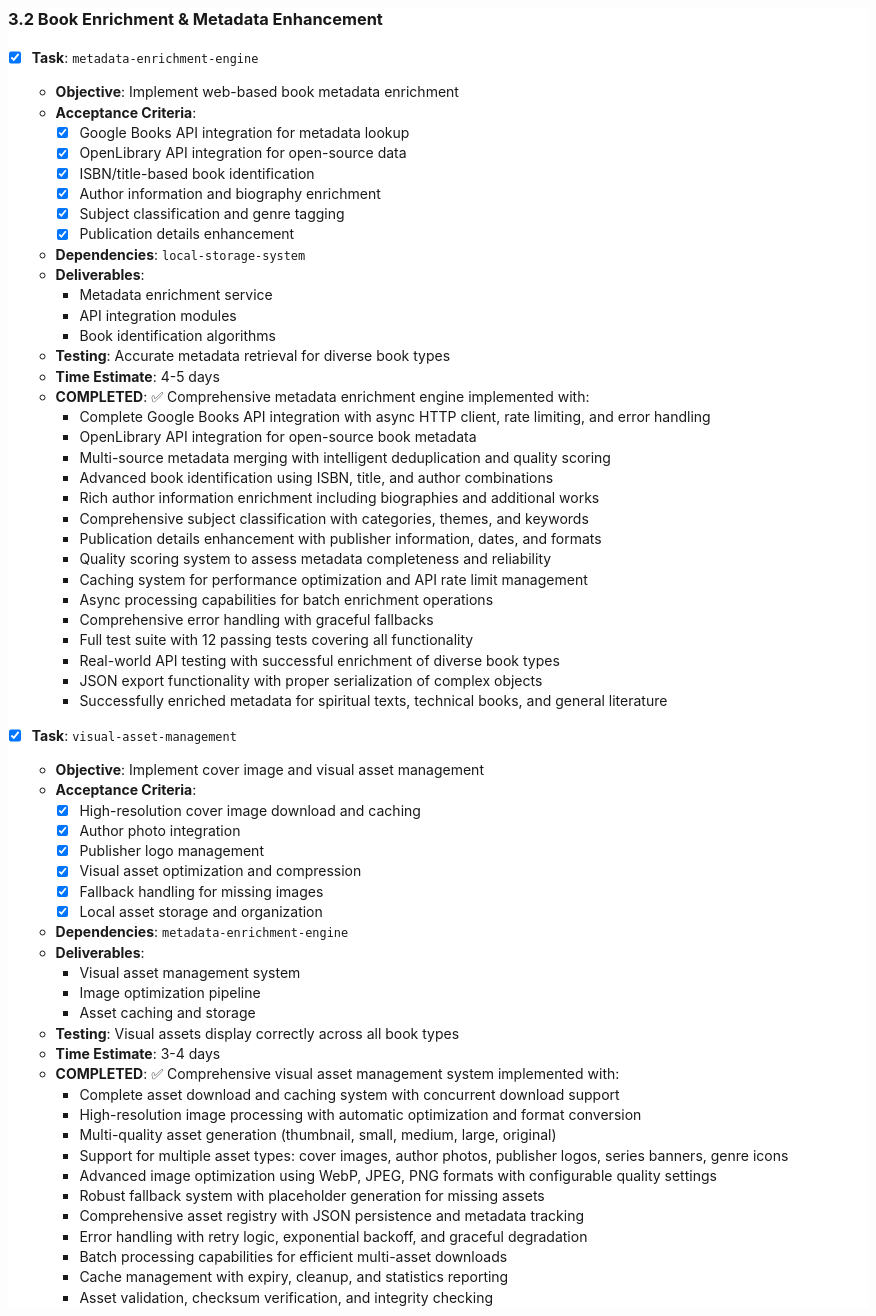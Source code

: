 ### 3.2 Book Enrichment & Metadata Enhancement

- [x] **Task**: `metadata-enrichment-engine`
  - **Objective**: Implement web-based book metadata enrichment
  - **Acceptance Criteria**:
    - [x] Google Books API integration for metadata lookup
    - [x] OpenLibrary API integration for open-source data
    - [x] ISBN/title-based book identification
    - [x] Author information and biography enrichment
    - [x] Subject classification and genre tagging
    - [x] Publication details enhancement
  - **Dependencies**: `local-storage-system`
  - **Deliverables**: 
    - Metadata enrichment service
    - API integration modules
    - Book identification algorithms
  - **Testing**: Accurate metadata retrieval for diverse book types
  - **Time Estimate**: 4-5 days
  - **COMPLETED**: ✅ Comprehensive metadata enrichment engine implemented with:
    - Complete Google Books API integration with async HTTP client, rate limiting, and error handling
    - OpenLibrary API integration for open-source book metadata
    - Multi-source metadata merging with intelligent deduplication and quality scoring
    - Advanced book identification using ISBN, title, and author combinations
    - Rich author information enrichment including biographies and additional works
    - Comprehensive subject classification with categories, themes, and keywords
    - Publication details enhancement with publisher information, dates, and formats
    - Quality scoring system to assess metadata completeness and reliability
    - Caching system for performance optimization and API rate limit management
    - Async processing capabilities for batch enrichment operations
    - Comprehensive error handling with graceful fallbacks
    - Full test suite with 12 passing tests covering all functionality
    - Real-world API testing with successful enrichment of diverse book types
    - JSON export functionality with proper serialization of complex objects
    - Successfully enriched metadata for spiritual texts, technical books, and general literature

- [x] **Task**: `visual-asset-management`
  - **Objective**: Implement cover image and visual asset management
  - **Acceptance Criteria**:
    - [x] High-resolution cover image download and caching
    - [x] Author photo integration
    - [x] Publisher logo management
    - [x] Visual asset optimization and compression
    - [x] Fallback handling for missing images
    - [x] Local asset storage and organization
  - **Dependencies**: `metadata-enrichment-engine`
  - **Deliverables**: 
    - Visual asset management system
    - Image optimization pipeline
    - Asset caching and storage
  - **Testing**: Visual assets display correctly across all book types
  - **Time Estimate**: 3-4 days
  - **COMPLETED**: ✅ Comprehensive visual asset management system implemented with:
    - Complete asset download and caching system with concurrent download support
    - High-resolution image processing with automatic optimization and format conversion
    - Multi-quality asset generation (thumbnail, small, medium, large, original)
    - Support for multiple asset types: cover images, author photos, publisher logos, series banners, genre icons
    - Advanced image optimization using WebP, JPEG, PNG formats with configurable quality settings
    - Robust fallback system with placeholder generation for missing assets
    - Comprehensive asset registry with JSON persistence and metadata tracking
    - Error handling with retry logic, exponential backoff, and graceful degradation
    - Batch processing capabilities for efficient multi-asset downloads
    - Cache management with expiry, cleanup, and statistics reporting
    - Asset validation, checksum verification, and integrity checking